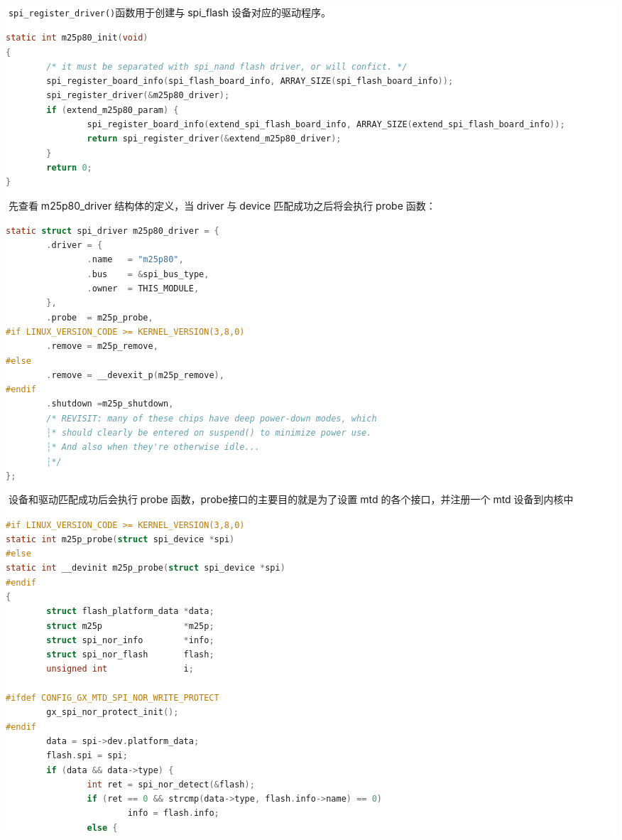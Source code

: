 ​		`spi_register_driver()`函数用于创建与 spi_flash 设备对应的驱动程序。

```c
static int m25p80_init(void)
{
        /* it must be separated with spi_nand flash driver, or will confict. */
        spi_register_board_info(spi_flash_board_info, ARRAY_SIZE(spi_flash_board_info));                       
        spi_register_driver(&m25p80_driver);
        if (extend_m25p80_param) {
                spi_register_board_info(extend_spi_flash_board_info, ARRAY_SIZE(extend_spi_flash_board_info));
                return spi_register_driver(&extend_m25p80_driver);
        }
        return 0;
}
```

​		先查看 m25p80_driver 结构体的定义，当 driver 与 device 匹配成功之后将会执行 probe 函数：

```c
static struct spi_driver m25p80_driver = {                                                                     
        .driver = {
                .name   = "m25p80",
                .bus    = &spi_bus_type,
                .owner  = THIS_MODULE,
        },
        .probe  = m25p_probe,
#if LINUX_VERSION_CODE >= KERNEL_VERSION(3,8,0)
        .remove = m25p_remove,
#else
        .remove = __devexit_p(m25p_remove),
#endif
        .shutdown =m25p_shutdown,
        /* REVISIT: many of these chips have deep power-down modes, which
        ┆* should clearly be entered on suspend() to minimize power use.
        ┆* And also when they're otherwise idle...
        ┆*/
};
```

​		设备和驱动匹配成功后会执行 probe 函数，probe接口的主要目的就是为了设置 mtd 的各个接口，并注册一个 mtd 设备到内核中

```c
#if LINUX_VERSION_CODE >= KERNEL_VERSION(3,8,0)
static int m25p_probe(struct spi_device *spi)
#else
static int __devinit m25p_probe(struct spi_device *spi)
#endif
{
        struct flash_platform_data *data;
        struct m25p                *m25p;
        struct spi_nor_info        *info;
        struct spi_nor_flash       flash;
        unsigned int               i;

#ifdef CONFIG_GX_MTD_SPI_NOR_WRITE_PROTECT
        gx_spi_nor_protect_init();
#endif
        data = spi->dev.platform_data;
        flash.spi = spi;
        if (data && data->type) {
                int ret = spi_nor_detect(&flash);
                if (ret == 0 && strcmp(data->type, flash.info->name) == 0)
                        info = flash.info;
                else {
```